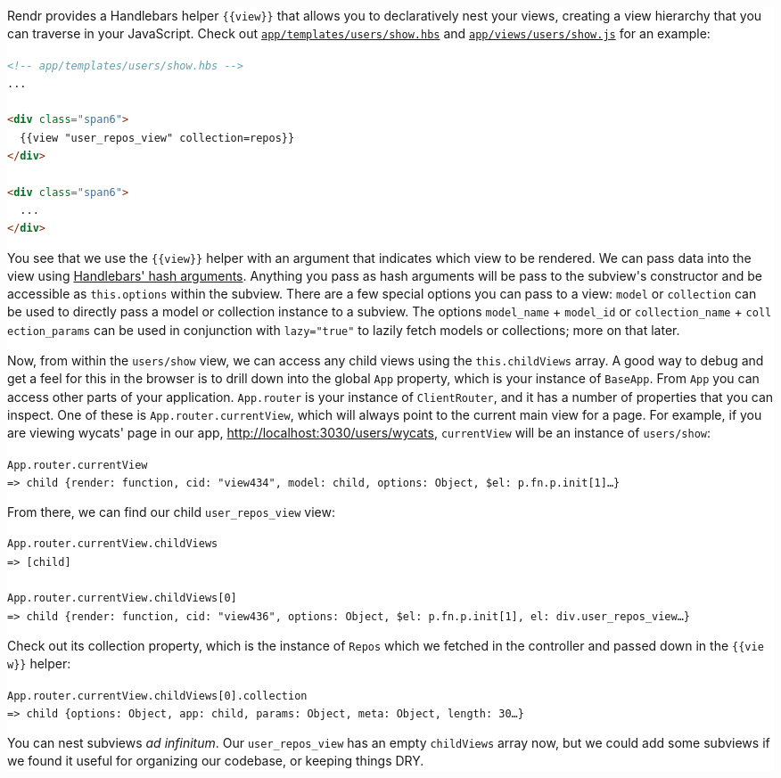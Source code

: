 Rendr provides a Handlebars helper `{{view}}` that allows you to declaratively nest your views, creating a view hierarchy that you can traverse in your JavaScript.  Check out [`app/templates/users/show.hbs`](https://github.com/rendrjs/rendr-app-template/blob/master/app/templates/users/show.hbs) and [`app/views/users/show.js`](https://github.com/rendrjs/rendr-app-template/blob/master/app/views/users/show.js) for an example:

```html
<!-- app/templates/users/show.hbs -->
...

<div class="span6">
  {{view "user_repos_view" collection=repos}}
</div>

<div class="span6">
  ...
</div>
```

You see that we use the `{{view}}` helper with an argument that indicates which view to be rendered. We can pass data into the view using [Handlebars' hash arguments](http://handlebarsjs.com/expressions.html). Anything you pass as hash arguments will be pass to the subview's constructor and be accessible as `this.options` within the subview. There are a few special options you can pass to a view: `model` or `collection` can be used to directly pass a model or collection instance to a subview. The options `model_name` + `model_id` or `collection_name` + `collection_params` can be used in conjunction with `lazy="true"` to lazily fetch models or collections; more on that later.

Now, from within the `users/show` view, we can access any child views using the `this.childViews` array.  A good way to debug and get a feel for this in the browser is to drill down into the global `App` property, which is your instance of `BaseApp`. From `App` you can access other parts of your application. `App.router` is your instance of `ClientRouter`, and it has a number of properties that you can inspect. One of these is `App.router.currentView`, which will always point to the current main view for a page.  For example, if you are viewing wycats' page in our app, [http://localhost:3030/users/wycats](http://localhost:3030/users/wycats), `currentView` will be an instance of `users/show`:

    App.router.currentView
    => child {render: function, cid: "view434", model: child, options: Object, $el: p.fn.p.init[1]…}

From there, we can find our child `user_repos_view` view:

	App.router.currentView.childViews
	=> [child]

	App.router.currentView.childViews[0]
	=> child {render: function, cid: "view436", options: Object, $el: p.fn.p.init[1], el: div.user_repos_view…}

Check out its collection property, which is the instance of `Repos` which we fetched in the controller and passed down in the `{{view}}` helper:

	App.router.currentView.childViews[0].collection
	=> child {options: Object, app: child, params: Object, meta: Object, length: 30…}

You can nest subviews *ad infinitum*. Our `user_repos_view` has an empty `childViews` array now, but we could add some subviews if we found it useful for organizing our codebase, or keeping things DRY.
